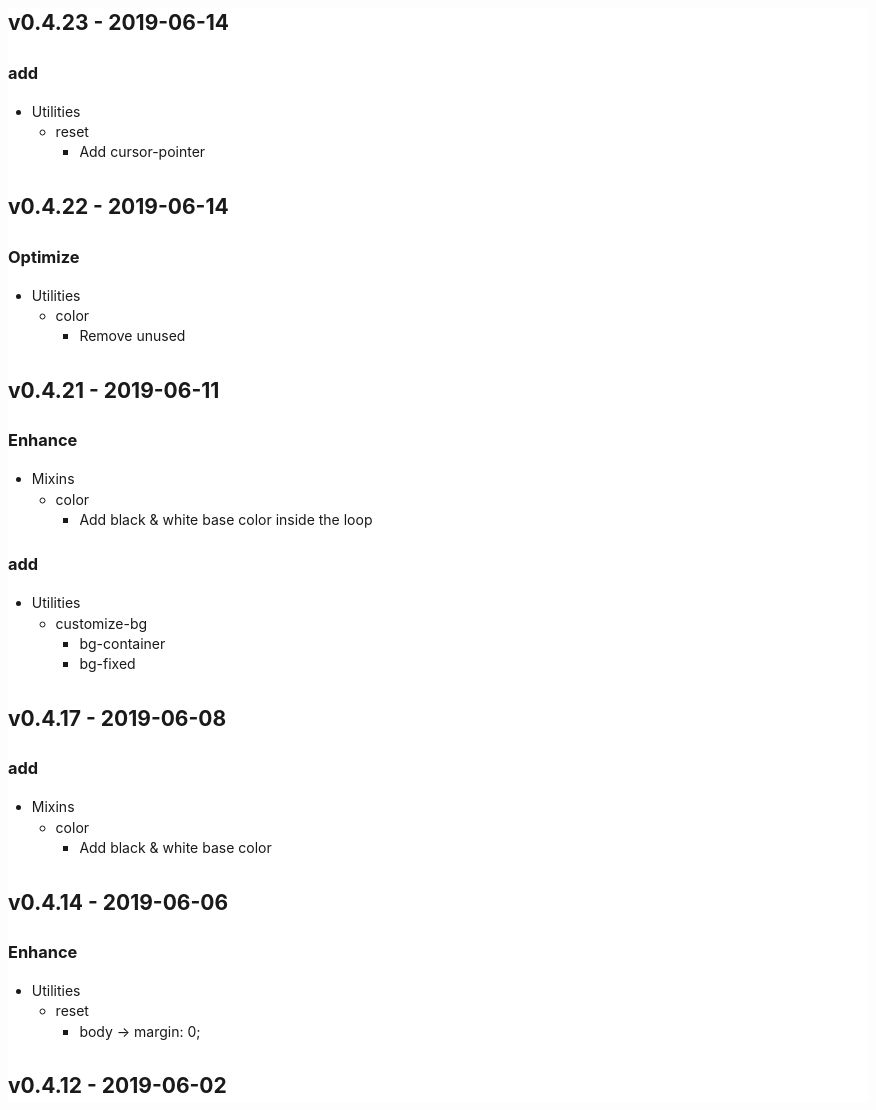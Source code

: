 ## v0.4.23 - 2019-06-14

### add

 - Utilities
   - reset
     - Add cursor-pointer

## v0.4.22 - 2019-06-14

### Optimize

 - Utilities
   - color
     - Remove unused

## v0.4.21 - 2019-06-11

### Enhance

 - Mixins
   - color
     - Add black & white base color inside the loop

### add
 - Utilities
   - customize-bg
     - bg-container
     - bg-fixed

## v0.4.17 - 2019-06-08

### add

 - Mixins
   - color
     - Add black & white base color

## v0.4.14 - 2019-06-06

### Enhance

 - Utilities
   - reset
     - body -> margin: 0;

## v0.4.12 - 2019-06-02
